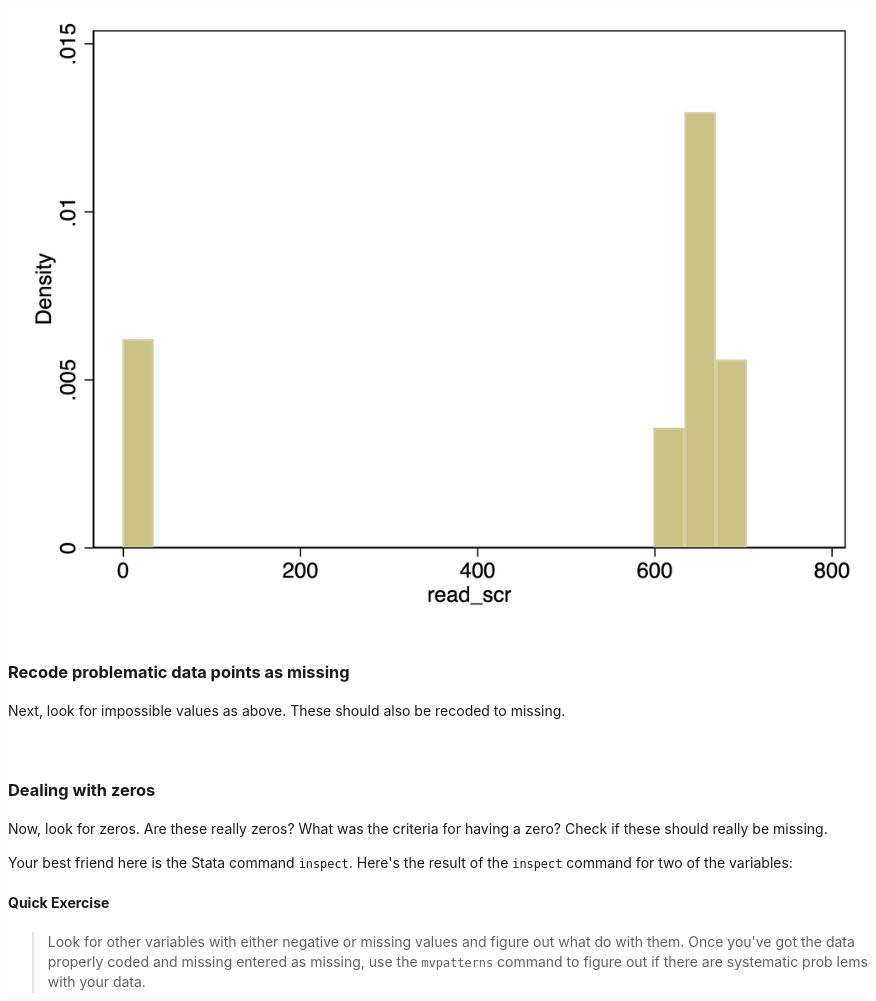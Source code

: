 <img src = "hist_read_scr.png" />

### Recode problematic data points as missing

Next, look for impossible values as above. These should also be recoded
to missing.

<br>

### Dealing with zeros

Now, look for zeros. Are these really zeros? What was the criteria for
having a zero? Check if these should really be missing.

Your best friend here is the Stata command `inspect`. Here's the result
of the `inspect` command for two of the variables:

#### Quick Exercise

> Look for other variables with either negative or missing values and
> figure out what do with them. Once you've got the data properly coded
> and missing entered as missing, use the `mvpatterns` command to figure
> out if there are systematic prob lems with your data.

